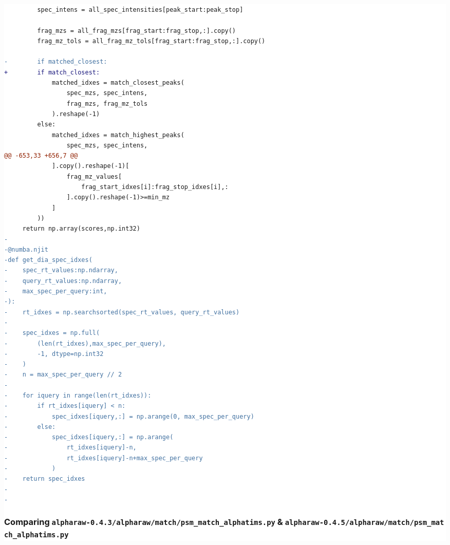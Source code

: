 ```diff
         spec_intens = all_spec_intensities[peak_start:peak_stop]
 
         frag_mzs = all_frag_mzs[frag_start:frag_stop,:].copy()
         frag_mz_tols = all_frag_mz_tols[frag_start:frag_stop,:].copy()
         
-        if matched_closest:
+        if match_closest:
             matched_idxes = match_closest_peaks(
                 spec_mzs, spec_intens, 
                 frag_mzs, frag_mz_tols
             ).reshape(-1)
         else:
             matched_idxes = match_highest_peaks(
                 spec_mzs, spec_intens, 
@@ -653,33 +656,7 @@
             ].copy().reshape(-1)[
                 frag_mz_values[
                     frag_start_idxes[i]:frag_stop_idxes[i],:
                 ].copy().reshape(-1)>=min_mz
             ]
         ))
     return np.array(scores,np.int32)
-
-@numba.njit    
-def get_dia_spec_idxes(
-    spec_rt_values:np.ndarray, 
-    query_rt_values:np.ndarray, 
-    max_spec_per_query:int,
-):
-    rt_idxes = np.searchsorted(spec_rt_values, query_rt_values)
-    
-    spec_idxes = np.full(
-        (len(rt_idxes),max_spec_per_query),
-        -1, dtype=np.int32
-    )
-    n = max_spec_per_query // 2
-
-    for iquery in range(len(rt_idxes)):
-        if rt_idxes[iquery] < n:
-            spec_idxes[iquery,:] = np.arange(0, max_spec_per_query)
-        else:
-            spec_idxes[iquery,:] = np.arange(
-                rt_idxes[iquery]-n, 
-                rt_idxes[iquery]-n+max_spec_per_query
-            )
-    return spec_idxes
-
-
```

### Comparing `alpharaw-0.4.3/alpharaw/match/psm_match_alphatims.py` & `alpharaw-0.4.5/alpharaw/match/psm_match_alphatims.py`
